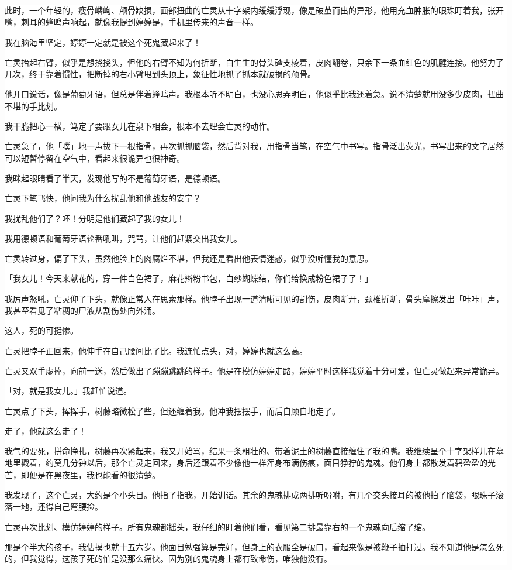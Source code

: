 
此时，一个年轻的，瘦骨嶙峋、颅骨缺损，面部扭曲的亡灵从十字架内缓缓浮现，像是破茧而出的异形，他用充血肿胀的眼珠盯着我，张开嘴，刺耳的蜂鸣声响起，就像我提到婷婷是，手机里传来的声音一样。


我在脑海里坚定，婷婷一定就是被这个死鬼藏起来了！


亡灵抬起右臂，似乎是想挠挠头，但他的右臂不知为何折断，白生生的骨头碴支棱着，皮肉翻卷，只余下一条血红色的肌腱连接。他努力了几次，终于靠着惯性，把断掉的右小臂甩到头顶上，象征性地抓了抓本就破损的颅骨。


他开口说话，像是葡萄牙语，但总是伴着蜂鸣声。我根本听不明白，也没心思弄明白，他似乎比我还着急。说不清楚就用没多少皮肉，扭曲不堪的手比划。


我干脆把心一横，笃定了要跟女儿在泉下相会，根本不去理会亡灵的动作。


亡灵急了，他「噗」地一声拔下一根指骨，再次抓抓脑袋，然后背对我，用指骨当笔，在空气中书写。指骨泛出荧光，书写出来的文字居然可以短暂停留在空气中，看起来很诡异也很神奇。


我眯起眼睛看了半天，发现他写的不是葡萄牙语，是德顿语。


亡灵下笔飞快，他问我为什么扰乱他和他战友的安宁？


我扰乱他们了？呸！分明是他们藏起了我的女儿！


我用德顿语和葡萄牙语轮番吼叫，咒骂，让他们赶紧交出我女儿。


亡灵转过身，偏了下头，虽然他脸上的肉腐烂不堪，但我还是看出他表情迷惑，似乎没听懂我的意思。


「我女儿！今天来献花的，穿一件白色裙子，麻花辫粉书包，白纱蝴蝶结，你们给换成粉色裙子了！」


我厉声怒吼，亡灵仰了下头，就像正常人在思索那样。他脖子出现一道清晰可见的割伤，皮肉断开，颈椎折断，骨头摩擦发出「咔咔」声，我甚至看见了粘稠的尸液从割伤处向外涌。


这人，死的可挺惨。


亡灵把脖子正回来，他伸手在自己腰间比了比。我连忙点头，对，婷婷也就这么高。


亡灵又双手虚捧，向前一送，然后做出了蹦蹦跳跳的样子。他是在模仿婷婷走路，婷婷平时这样我觉着十分可爱，但亡灵做起来异常诡异。


「对，就是我女儿。」我赶忙说道。


亡灵点了下头，挥挥手，树藤略微松了些，但还缠着我。他冲我摆摆手，而后自顾自地走了。


走了，他就这么走了！


我气的要死，拼命挣扎，树藤再次紧起来，我又开始骂，结果一条粗壮的、带着泥土的树藤直接缠住了我的嘴。我继续呈个十字架样儿在墓地里戳着，约莫几分钟以后，那个亡灵走回来，身后还跟着不少像他一样浑身布满伤痕，面目狰狞的鬼魂。他们身上都散发着碧盈盈的光芒，即便是在黑夜里，我也能看的很清楚。


我发现了，这个亡灵，大约是个小头目。他指了指我，开始训话。其余的鬼魂排成两排听吩咐，有几个交头接耳的被他拍了脑袋，眼珠子滚落一地，还得自己弯腰捡。


亡灵再次比划、模仿婷婷的样子。所有鬼魂都摇头，我仔细的盯着他们看，看见第二排最靠右的一个鬼魂向后缩了缩。


那是个半大的孩子，我估摸也就十五六岁。他面目勉强算是完好，但身上的衣服全是破口，看起来像是被鞭子抽打过。我不知道他是怎么死的，但我觉得，这孩子死的怕是没那么痛快。因为别的鬼魂身上都有致命伤，唯独他没有。

